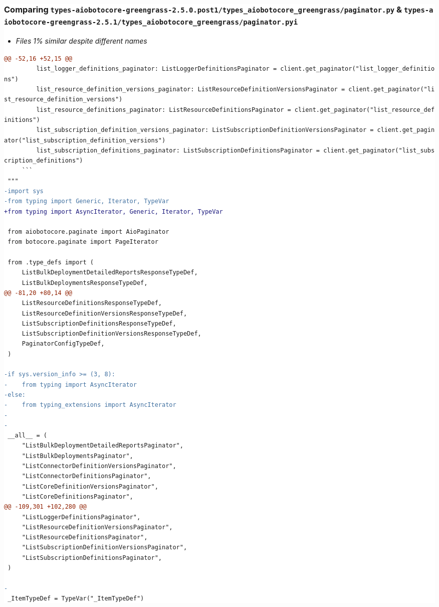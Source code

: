 ```diff
```

### Comparing `types-aiobotocore-greengrass-2.5.0.post1/types_aiobotocore_greengrass/paginator.py` & `types-aiobotocore-greengrass-2.5.1/types_aiobotocore_greengrass/paginator.pyi`

 * *Files 1% similar despite different names*

```diff
@@ -52,16 +52,15 @@
         list_logger_definitions_paginator: ListLoggerDefinitionsPaginator = client.get_paginator("list_logger_definitions")
         list_resource_definition_versions_paginator: ListResourceDefinitionVersionsPaginator = client.get_paginator("list_resource_definition_versions")
         list_resource_definitions_paginator: ListResourceDefinitionsPaginator = client.get_paginator("list_resource_definitions")
         list_subscription_definition_versions_paginator: ListSubscriptionDefinitionVersionsPaginator = client.get_paginator("list_subscription_definition_versions")
         list_subscription_definitions_paginator: ListSubscriptionDefinitionsPaginator = client.get_paginator("list_subscription_definitions")
     ```
 """
-import sys
-from typing import Generic, Iterator, TypeVar
+from typing import AsyncIterator, Generic, Iterator, TypeVar
 
 from aiobotocore.paginate import AioPaginator
 from botocore.paginate import PageIterator
 
 from .type_defs import (
     ListBulkDeploymentDetailedReportsResponseTypeDef,
     ListBulkDeploymentsResponseTypeDef,
@@ -81,20 +80,14 @@
     ListResourceDefinitionsResponseTypeDef,
     ListResourceDefinitionVersionsResponseTypeDef,
     ListSubscriptionDefinitionsResponseTypeDef,
     ListSubscriptionDefinitionVersionsResponseTypeDef,
     PaginatorConfigTypeDef,
 )
 
-if sys.version_info >= (3, 8):
-    from typing import AsyncIterator
-else:
-    from typing_extensions import AsyncIterator
-
-
 __all__ = (
     "ListBulkDeploymentDetailedReportsPaginator",
     "ListBulkDeploymentsPaginator",
     "ListConnectorDefinitionVersionsPaginator",
     "ListConnectorDefinitionsPaginator",
     "ListCoreDefinitionVersionsPaginator",
     "ListCoreDefinitionsPaginator",
@@ -109,301 +102,280 @@
     "ListLoggerDefinitionsPaginator",
     "ListResourceDefinitionVersionsPaginator",
     "ListResourceDefinitionsPaginator",
     "ListSubscriptionDefinitionVersionsPaginator",
     "ListSubscriptionDefinitionsPaginator",
 )
 
-
 _ItemTypeDef = TypeVar("_ItemTypeDef")
```